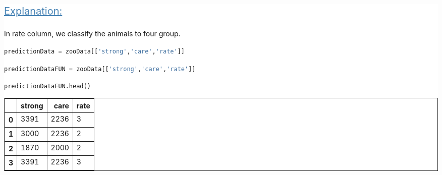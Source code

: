 <p style="font-size:20px"><u style="color: steelblue">Explanation:</u></p>
In rate column, we classify the animals to four group. 


```python
predictionData = zooData[['strong','care','rate']]
```


```python
predictionDataFUN = zooData[['strong','care','rate']]
```


```python
predictionDataFUN.head()
```




<div>
<style scoped>
    .dataframe tbody tr th:only-of-type {
        vertical-align: middle;
    }

    .dataframe tbody tr th {
        vertical-align: top;
    }

    .dataframe thead th {
        text-align: right;
    }
</style>
<table border="1" class="dataframe">
  <thead>
    <tr style="text-align: right;">
      <th></th>
      <th>strong</th>
      <th>care</th>
      <th>rate</th>
    </tr>
  </thead>
  <tbody>
    <tr>
      <th>0</th>
      <td>3391</td>
      <td>2236</td>
      <td>3</td>
    </tr>
    <tr>
      <th>1</th>
      <td>3000</td>
      <td>2236</td>
      <td>2</td>
    </tr>
    <tr>
      <th>2</th>
      <td>1870</td>
      <td>2000</td>
      <td>2</td>
    </tr>
    <tr>
      <th>3</th>
      <td>3391</td>
      <td>2236</td>
      <td>3</td>
    </tr>
    <tr>